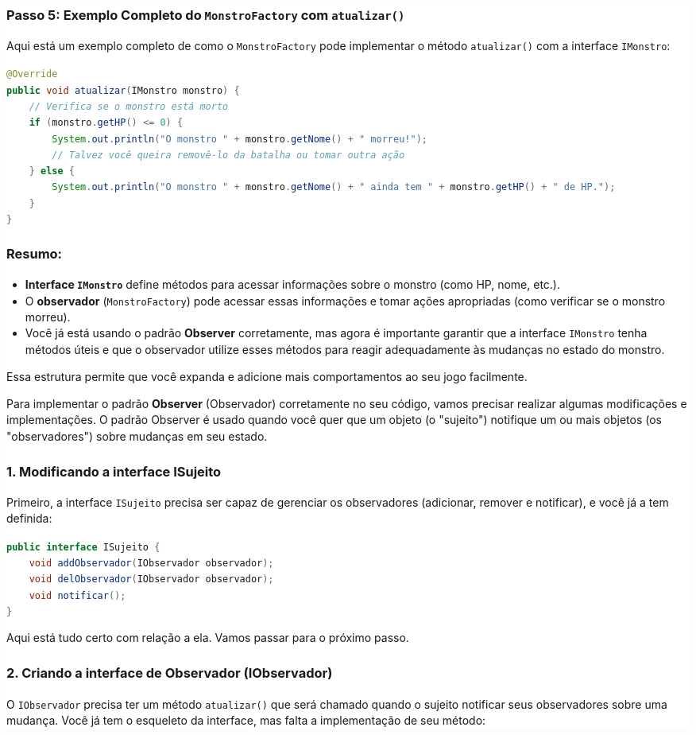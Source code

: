 ### Passo 5: **Exemplo Completo do `MonstroFactory` com `atualizar()`**
Aqui está um exemplo completo de como o `MonstroFactory` pode implementar o método `atualizar()` com a interface `IMonstro`:

```java
@Override
public void atualizar(IMonstro monstro) {
    // Verifica se o monstro está morto
    if (monstro.getHP() <= 0) {
        System.out.println("O monstro " + monstro.getNome() + " morreu!");
        // Talvez você queira removê-lo da batalha ou tomar outra ação
    } else {
        System.out.println("O monstro " + monstro.getNome() + " ainda tem " + monstro.getHP() + " de HP.");
    }
}
```

### Resumo:
- **Interface `IMonstro`** define métodos para acessar informações sobre o monstro (como HP, nome, etc.).
- O **observador** (`MonstroFactory`) pode acessar essas informações e tomar ações apropriadas (como verificar se o monstro morreu).
- Você já está usando o padrão **Observer** corretamente, mas agora é importante garantir que a interface `IMonstro` tenha métodos úteis e que o observador utilize esses métodos para reagir adequadamente às mudanças no estado do monstro.

Essa estrutura permite que você expanda e adicione mais comportamentos ao seu jogo facilmente.



Para implementar o padrão **Observer** (Observador) corretamente no seu código, vamos precisar realizar algumas modificações e implementações. O padrão Observer é usado quando você quer que um objeto (o "sujeito") notifique um ou mais objetos (os "observadores") sobre mudanças em seu estado.

### 1. **Modificando a interface ISujeito**
Primeiro, a interface `ISujeito` precisa ser capaz de gerenciar os observadores (adicionar, remover e notificar), e você já a tem definida:

```java
public interface ISujeito {
    void addObservador(IObservador observador);
    void delObservador(IObservador observador);
    void notificar();
}
```

Aqui está tudo certo com relação a ela. Vamos passar para o próximo passo.

### 2. **Criando a interface de Observador (IObservador)**
O `IObservador` precisa ter um método `atualizar()` que será chamado quando o sujeito notificar seus observadores sobre uma mudança. Você já tem o esqueleto da interface, mas falta a implementação de seu método:
